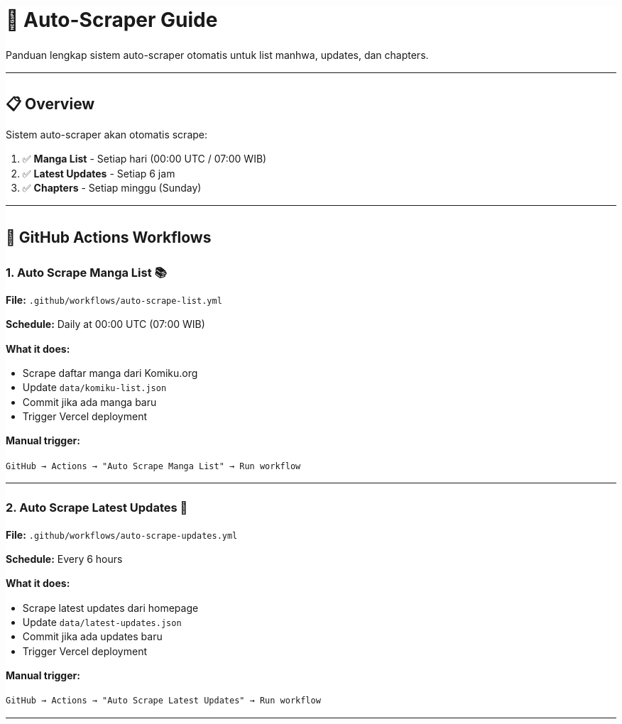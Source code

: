 # 🤖 Auto-Scraper Guide

Panduan lengkap sistem auto-scraper otomatis untuk list manhwa, updates, dan chapters.

---

## 📋 Overview

Sistem auto-scraper akan otomatis scrape:
1. ✅ **Manga List** - Setiap hari (00:00 UTC / 07:00 WIB)
2. ✅ **Latest Updates** - Setiap 6 jam
3. ✅ **Chapters** - Setiap minggu (Sunday)

---

## 🚀 GitHub Actions Workflows

### **1. Auto Scrape Manga List** 📚

**File:** `.github/workflows/auto-scrape-list.yml`

**Schedule:** Daily at 00:00 UTC (07:00 WIB)

**What it does:**
- Scrape daftar manga dari Komiku.org
- Update `data/komiku-list.json`
- Commit jika ada manga baru
- Trigger Vercel deployment

**Manual trigger:**
```
GitHub → Actions → "Auto Scrape Manga List" → Run workflow
```

---

### **2. Auto Scrape Latest Updates** 🔄

**File:** `.github/workflows/auto-scrape-updates.yml`

**Schedule:** Every 6 hours

**What it does:**
- Scrape latest updates dari homepage
- Update `data/latest-updates.json`
- Commit jika ada updates baru
- Trigger Vercel deployment

**Manual trigger:**
```
GitHub → Actions → "Auto Scrape Latest Updates" → Run workflow
```

---
